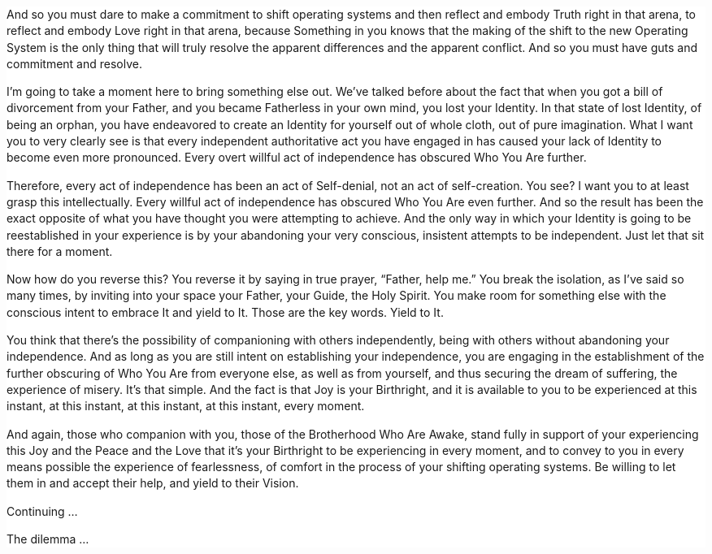 And so you must dare to make a commitment to shift operating systems and
then reflect and embody Truth right in that arena, to reflect and embody
Love right in that arena, because Something in you knows that the making
of the shift to the new Operating System is the only thing that will
truly resolve the apparent differences and the apparent conflict. And so
you must have guts and commitment and resolve.

I&rsquo;m going to take a moment here to bring something else out. We&rsquo;ve
talked before about the fact that when you got a bill of divorcement
from your Father, and you became Fatherless in your own mind, you lost
your Identity. In that state of lost Identity, of being an orphan, you
have endeavored to create an Identity for yourself out of whole cloth,
out of pure imagination. What I want you to very clearly see is that
every independent authoritative act you have engaged in has caused your
lack of Identity to become even more pronounced. Every overt willful act
of independence has obscured Who You Are further.

Therefore, every act of independence has been an act of Self-denial, not
an act of self-creation. You see? I want you to at least grasp this
intellectually. Every willful act of independence has obscured Who You
Are even further. And so the result has been the exact opposite of what
you have thought you were attempting to achieve. And the only way in
which your Identity is going to be reestablished in your experience is
by your abandoning your very conscious, insistent attempts to be
independent. Just let that sit there for a moment.

Now how do you reverse this? You reverse it by saying in true prayer,
&ldquo;Father, help me.&rdquo; You break the isolation, as I&rsquo;ve said so many times,
by inviting into your space your Father, your Guide, the Holy Spirit.
You make room for something else with the conscious intent to embrace It
and yield to It. Those are the key words. Yield to It.

You think that there&rsquo;s the possibility of companioning with others
independently, being with others without abandoning your independence.
And as long as you are still intent on establishing your independence,
you are engaging in the establishment of the further obscuring of Who
You Are from everyone else, as well as from yourself, and thus securing
the dream of suffering, the experience of misery. It&rsquo;s that simple. And
the fact is that Joy is your Birthright, and it is available to you to
be experienced at this instant, at this instant, at this instant, at
this instant, every moment.

And again, those who companion with you, those of the Brotherhood Who
Are Awake, stand fully in support of your experiencing this Joy and the
Peace and the Love that it&rsquo;s your Birthright to be experiencing in every
moment, and to convey to you in every means possible the experience of
fearlessness, of comfort in the process of your shifting operating
systems. Be willing to let them in and accept their help, and yield to
their Vision.

Continuing &hellip;

<div markdown="1" class="well book">
The dilemma &hellip;
</div> 

